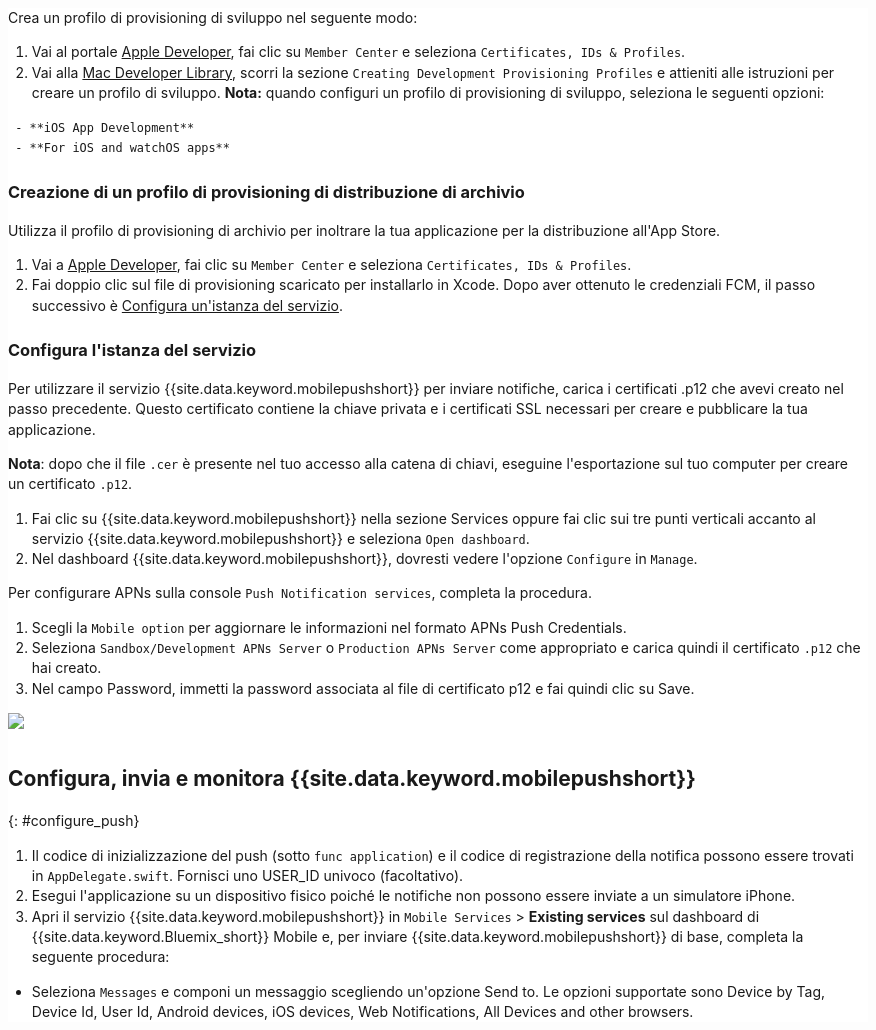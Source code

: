    Crea un profilo di provisioning di sviluppo nel seguente modo:

   1. Vai al portale [Apple Developer](https://developer.apple.com/), fai clic su `Member Center` e seleziona `Certificates, IDs & Profiles`.
   2. Vai alla [Mac Developer Library](https://developer.apple.com/library/mac/documentation/IDEs/Conceptual/AppDistributionGuide/MaintainingProfiles/MaintainingProfiles.html#//apple_ref/doc/uid/TP40012582-CH30-SW62site), scorri la sezione `Creating Development Provisioning Profiles` e attieniti alle istruzioni per creare un profilo di sviluppo.
     **Nota:** quando configuri un profilo di provisioning di sviluppo, seleziona le seguenti opzioni:

     - **iOS App Development**
     - **For iOS and watchOS apps**

### Creazione di un profilo di provisioning di distribuzione di archivio
   Utilizza il profilo di provisioning di archivio per inoltrare la tua applicazione per la distribuzione all'App Store.

   1. Vai a [Apple Developer](https://developer.apple.com/), fai clic su `Member Center` e seleziona `Certificates, IDs & Profiles`.
   2. Fai doppio clic sul file di provisioning scaricato per installarlo in Xcode.
     Dopo aver ottenuto le credenziali FCM, il passo successivo è [Configura un'istanza del servizio](https://{DomainName}/docs/services/mobilepush?topic=mobile-pushnotification-push_step_2#push_step_2).

### Configura l'istanza del servizio

   Per utilizzare il servizio {{site.data.keyword.mobilepushshort}} per inviare notifiche, carica i certificati .p12 che avevi creato nel passo precedente. Questo certificato contiene la chiave privata e i certificati SSL necessari per creare e pubblicare la tua applicazione.

   **Nota**: dopo che il file `.cer` è presente nel tuo accesso alla catena di chiavi, eseguine l'esportazione sul tuo computer per creare un certificato `.p12`.

1. Fai clic su {{site.data.keyword.mobilepushshort}} nella sezione Services oppure fai clic sui tre punti verticali accanto al servizio {{site.data.keyword.mobilepushshort}} e seleziona `Open dashboard`.
2. Nel dashboard {{site.data.keyword.mobilepushshort}}, dovresti vedere l'opzione `Configure` in `Manage`.

Per configurare APNs sulla console `Push Notification services`, completa la procedura.

1. Scegli la `Mobile option` per aggiornare le informazioni nel formato APNs Push Credentials.
2. Seleziona `Sandbox/Development APNs Server` o `Production APNs Server` come appropriato e carica quindi il certificato `.p12` che hai creato.
3. Nel campo Password, immetti la password associata al file di certificato p12 e fai quindi clic su Save.

![](images/solution6/Mobile_push_configure.png)

## Configura, invia e monitora {{site.data.keyword.mobilepushshort}}
{: #configure_push}

1. Il codice di inizializzazione del push (sotto `func application`) e il codice di registrazione della notifica possono essere trovati in `AppDelegate.swift`. Fornisci uno USER_ID univoco (facoltativo).
2. Esegui l'applicazione su un dispositivo fisico poiché le notifiche non possono essere inviate a un simulatore iPhone.
3. Apri il servizio {{site.data.keyword.mobilepushshort}} in `Mobile Services` > **Existing services** sul dashboard di {{site.data.keyword.Bluemix_short}} Mobile e, per inviare {{site.data.keyword.mobilepushshort}} di base, completa la seguente procedura:
  * Seleziona `Messages` e componi un messaggio scegliendo un'opzione Send to. Le opzioni supportate sono Device by Tag, Device Id, User Id, Android devices, iOS devices, Web Notifications, All Devices and other browsers.
